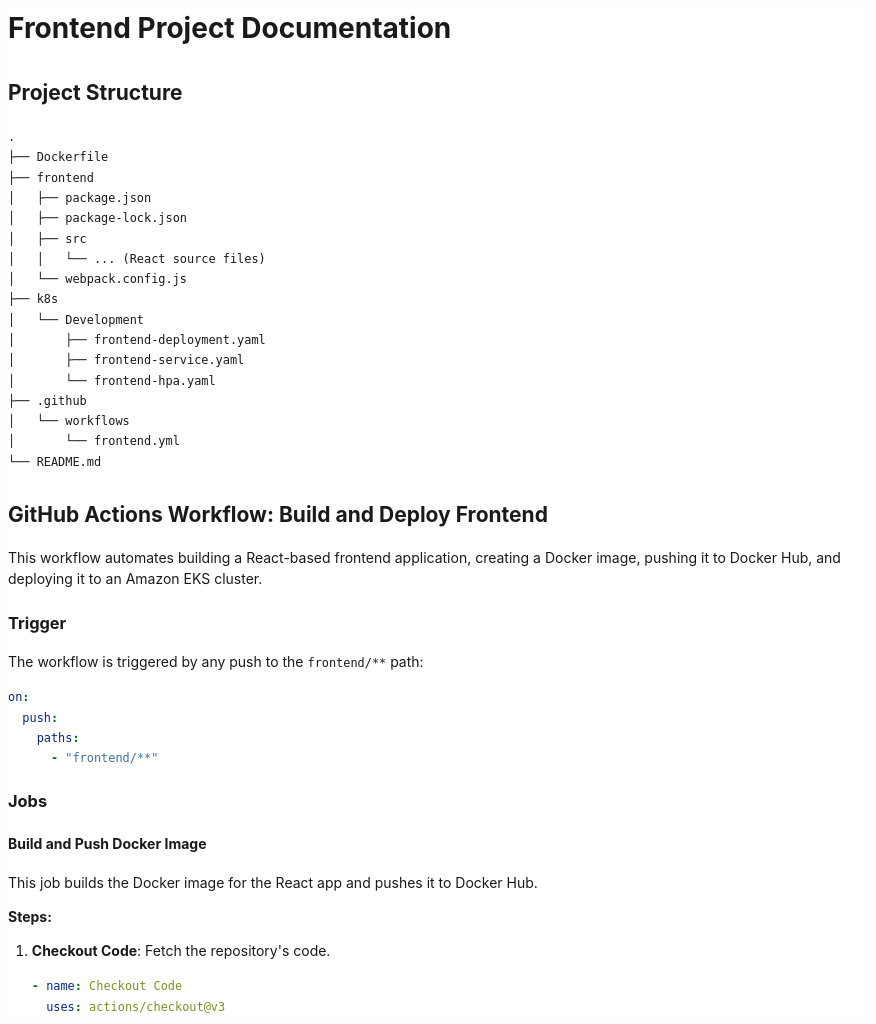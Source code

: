 # Frontend Project Documentation

## Project Structure

```plaintext
.
├── Dockerfile
├── frontend
│   ├── package.json
│   ├── package-lock.json
│   ├── src
│   │   └── ... (React source files)
│   └── webpack.config.js
├── k8s
│   └── Development
│       ├── frontend-deployment.yaml
│       ├── frontend-service.yaml
│       └── frontend-hpa.yaml
├── .github
│   └── workflows
│       └── frontend.yml
└── README.md
```

## GitHub Actions Workflow: Build and Deploy Frontend

This workflow automates building a React-based frontend application, creating a Docker image, pushing it to Docker Hub, and deploying it to an Amazon EKS cluster.

### Trigger
The workflow is triggered by any push to the `frontend/**` path:

```yaml
on:
  push:
    paths:
      - "frontend/**"
```

### Jobs

#### Build and Push Docker Image

This job builds the Docker image for the React app and pushes it to Docker Hub.

**Steps:**
1. **Checkout Code**: Fetch the repository's code.
   ```yaml
   - name: Checkout Code
     uses: actions/checkout@v3
   ```
